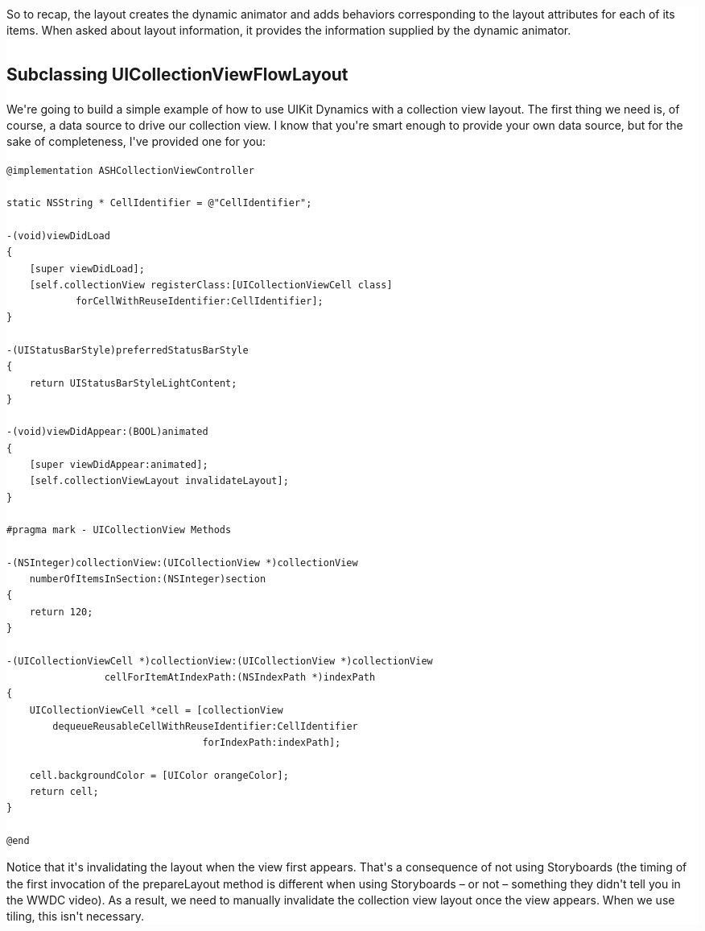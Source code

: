 So to recap, the layout creates the dynamic animator and adds behaviors corresponding to the layout attributes for each of its items. When asked about layout information, it provides the information supplied by the dynamic animator. 

## Subclassing UICollectionViewFlowLayout

We're going to build a simple example of how to use UIKit Dynamics with a collection view layout. The first thing we need is, of course, a data source to drive our collection view. I know that you're smart enough to provide your own data source, but for the sake of completeness, I've provided one for you: 

    @implementation ASHCollectionViewController

    static NSString * CellIdentifier = @"CellIdentifier";

    -(void)viewDidLoad 
    {
        [super viewDidLoad];
        [self.collectionView registerClass:[UICollectionViewCell class] 
                forCellWithReuseIdentifier:CellIdentifier];
    }

    -(UIStatusBarStyle)preferredStatusBarStyle 
    {
        return UIStatusBarStyleLightContent;
    }

    -(void)viewDidAppear:(BOOL)animated 
    {
        [super viewDidAppear:animated];
        [self.collectionViewLayout invalidateLayout];
    }

    #pragma mark - UICollectionView Methods

    -(NSInteger)collectionView:(UICollectionView *)collectionView 
        numberOfItemsInSection:(NSInteger)section 
    {
        return 120;
    }

    -(UICollectionViewCell *)collectionView:(UICollectionView *)collectionView 
                     cellForItemAtIndexPath:(NSIndexPath *)indexPath 
    {
        UICollectionViewCell *cell = [collectionView 
            dequeueReusableCellWithReuseIdentifier:CellIdentifier 
                                      forIndexPath:indexPath];
        
        cell.backgroundColor = [UIColor orangeColor];
        return cell;
    }

    @end

Notice that it's invalidating the layout when the view first appears. That's a consequence of not using Storyboards (the timing of the first invocation of the prepareLayout method is different when using Storyboards – or not – something they didn't tell you in the WWDC video). As a result, we need to manually invalidate the collection view layout once the view appears. When we use tiling, this isn't necessary.
